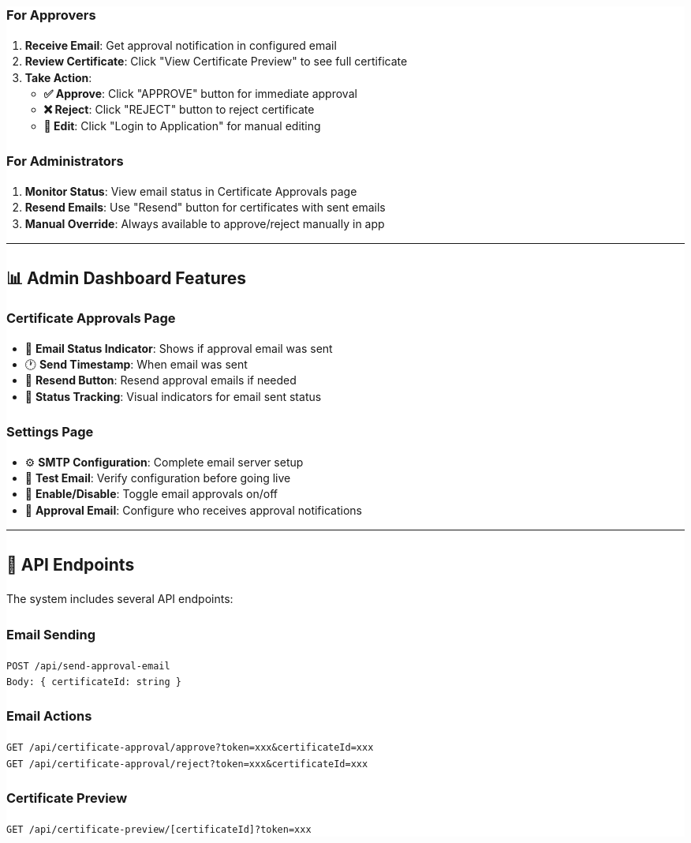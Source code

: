 ### **For Approvers**

1. **Receive Email**: Get approval notification in configured email
2. **Review Certificate**: Click "View Certificate Preview" to see full certificate
3. **Take Action**:
   - **✅ Approve**: Click "APPROVE" button for immediate approval
   - **❌ Reject**: Click "REJECT" button to reject certificate
   - **📝 Edit**: Click "Login to Application" for manual editing

### **For Administrators**

1. **Monitor Status**: View email status in Certificate Approvals page
2. **Resend Emails**: Use "Resend" button for certificates with sent emails
3. **Manual Override**: Always available to approve/reject manually in app

---

## 📊 **Admin Dashboard Features**

### **Certificate Approvals Page**

- 📧 **Email Status Indicator**: Shows if approval email was sent
- 🕐 **Send Timestamp**: When email was sent
- 🔄 **Resend Button**: Resend approval emails if needed
- 📍 **Status Tracking**: Visual indicators for email sent status

### **Settings Page**

- ⚙️ **SMTP Configuration**: Complete email server setup
- 🧪 **Test Email**: Verify configuration before going live
- 🔘 **Enable/Disable**: Toggle email approvals on/off
- 📮 **Approval Email**: Configure who receives approval notifications

---

## 🔧 **API Endpoints**

The system includes several API endpoints:

### **Email Sending**
```
POST /api/send-approval-email
Body: { certificateId: string }
```

### **Email Actions**
```
GET /api/certificate-approval/approve?token=xxx&certificateId=xxx
GET /api/certificate-approval/reject?token=xxx&certificateId=xxx
```

### **Certificate Preview**
```
GET /api/certificate-preview/[certificateId]?token=xxx
```
